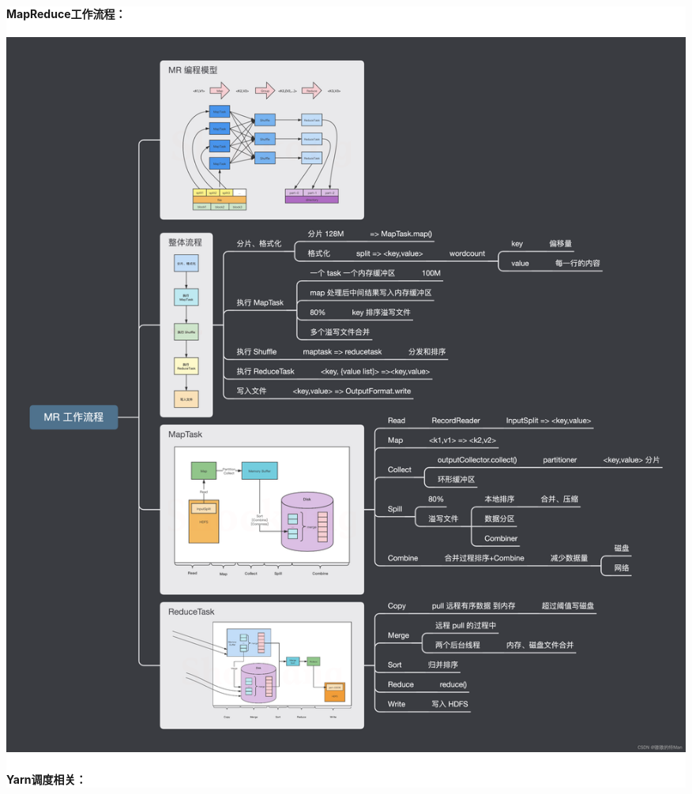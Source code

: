 #### MapReduce工作流程：
![](./img/hadoop/mapReduce%E5%B7%A5%E4%BD%9C%E6%B5%81%E7%A8%8B.png)

#### Yarn调度相关：
